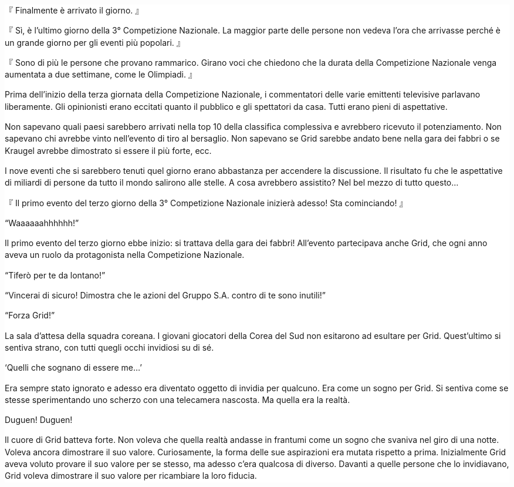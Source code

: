 『 Finalmente è arrivato il giorno. 』


『 Sì, è l’ultimo giorno della 3° Competizione Nazionale. La maggior parte delle persone non vedeva l’ora che arrivasse perché è un grande giorno per gli eventi più popolari. 』


『 Sono di più le persone che provano rammarico. Girano voci che chiedono che la durata della Competizione Nazionale venga aumentata a due settimane, come le Olimpiadi. 』


Prima dell’inizio della terza giornata della Competizione Nazionale, i commentatori delle varie emittenti televisive parlavano liberamente. Gli opinionisti erano eccitati quanto il pubblico e gli spettatori da casa. Tutti erano pieni di aspettative.


Non sapevano quali paesi sarebbero arrivati nella top 10 della classifica complessiva e avrebbero ricevuto il potenziamento. Non sapevano chi avrebbe vinto nell’evento di tiro al bersaglio. Non sapevano se Grid sarebbe andato bene nella gara dei fabbri o se Kraugel avrebbe dimostrato si essere il più forte, ecc.


I nove eventi che si sarebbero tenuti quel giorno erano abbastanza per accendere la discussione. Il risultato fu che le aspettative di miliardi di persone da tutto il mondo salirono alle stelle. A cosa avrebbero assistito? Nel bel mezzo di tutto questo…


『 Il primo evento del terzo giorno della 3° Competizione Nazionale inizierà adesso! Sta cominciando! 』


“Waaaaaahhhhhh!”


Il primo evento del terzo giorno ebbe inizio: si trattava della gara dei fabbri! All’evento partecipava anche Grid, che ogni anno aveva un ruolo da protagonista nella Competizione Nazionale.


“Tiferò per te da lontano!”


“Vincerai di sicuro! Dimostra che le azioni del Gruppo S.A. contro di te sono inutili!”


“Forza Grid!”


La sala d’attesa della squadra coreana. I giovani giocatori della Corea del Sud non esitarono ad esultare per Grid. Quest’ultimo si sentiva strano, con tutti quegli occhi invidiosi su di sé.


‘Quelli che sognano di essere me…’


Era sempre stato ignorato e adesso era diventato oggetto di invidia per qualcuno. Era come un sogno per Grid. Si sentiva come se stesse sperimentando uno scherzo con una telecamera nascosta. Ma quella era la realtà.


Duguen! Duguen!


Il cuore di Grid batteva forte. Non voleva che quella realtà andasse in frantumi come un sogno che svaniva nel giro di una notte. Voleva ancora dimostrare il suo valore. Curiosamente, la forma delle sue aspirazioni era mutata rispetto a prima. Inizialmente Grid aveva voluto provare il suo valore per se stesso, ma adesso c’era qualcosa di diverso. Davanti a quelle persone che lo invidiavano, Grid voleva dimostrare il suo valore per ricambiare la loro fiducia.
